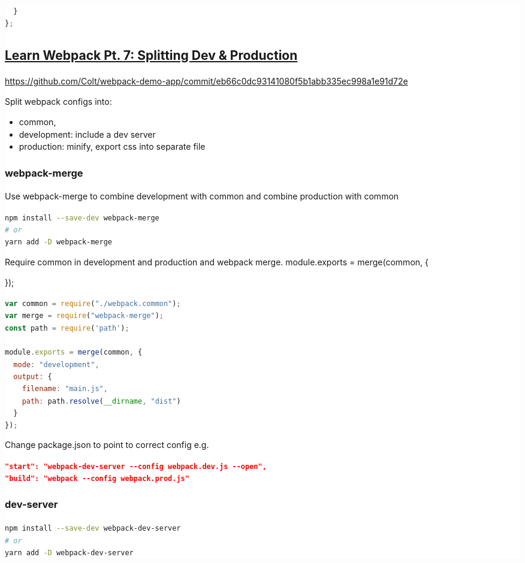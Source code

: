 ```javascript
  }
};
```

## [Learn Webpack Pt. 7: Splitting Dev & Production](https://www.youtube.com/watch?v=VR5y93CNzeA&list=PLblA84xge2_zwxh3XJqy6UVxS60YdusY8&index=7)
https://github.com/Colt/webpack-demo-app/commit/eb66c0dc93141080f5b1abb335ec998a1e91d72e

Split webpack configs into:
- common, 
- development: include a dev server
- production: minify, export css into separate file

### webpack-merge
Use webpack-merge to combine development with common and combine production with common
```bash
npm install --save-dev webpack-merge
# or
yarn add -D webpack-merge
```

Require common in development and production and webpack merge.
module.exports = merge(common, {

});
```javascript
var common = require("./webpack.common");
var merge = require("webpack-merge");
const path = require('path');

module.exports = merge(common, {
  mode: "development",
  output: {
    filename: "main.js",
    path: path.resolve(__dirname, "dist")
  }
});
```

Change package.json to point to correct config
e.g.
```json
"start": "webpack-dev-server --config webpack.dev.js --open",
"build": "webpack --config webpack.prod.js"
```

### dev-server
```bash
npm install --save-dev webpack-dev-server
# or
yarn add -D webpack-dev-server
```
 